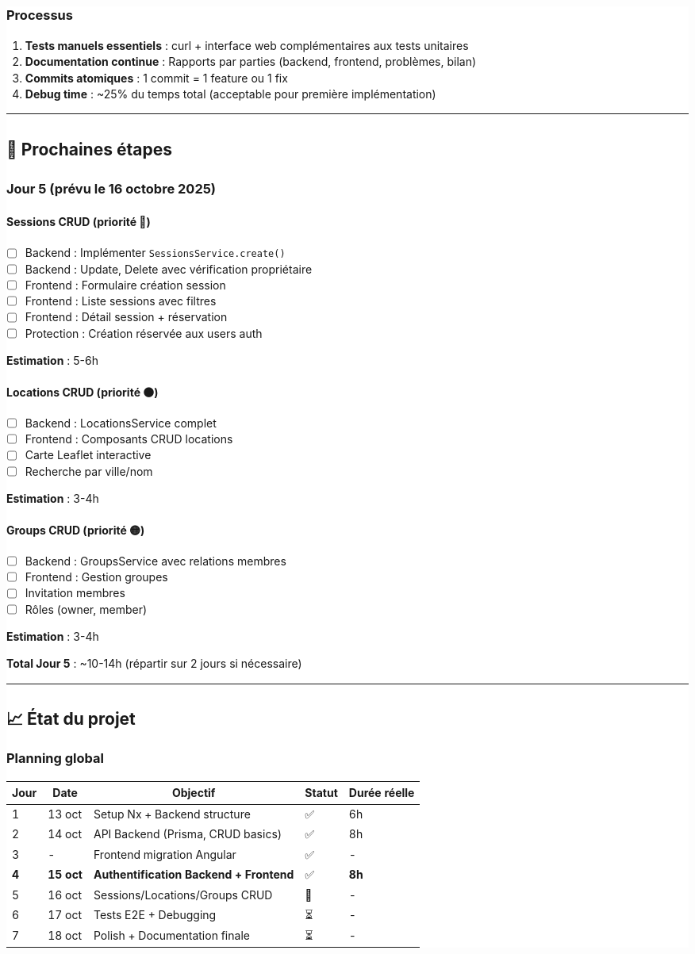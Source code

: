 ### Processus
1. **Tests manuels essentiels** : curl + interface web complémentaires aux tests unitaires
2. **Documentation continue** : Rapports par parties (backend, frontend, problèmes, bilan)
3. **Commits atomiques** : 1 commit = 1 feature ou 1 fix
4. **Debug time** : ~25% du temps total (acceptable pour première implémentation)

---

## 🚀 Prochaines étapes

### Jour 5 (prévu le 16 octobre 2025)

#### Sessions CRUD (priorité 🔴)
- [ ] Backend : Implémenter `SessionsService.create()`
- [ ] Backend : Update, Delete avec vérification propriétaire
- [ ] Frontend : Formulaire création session
- [ ] Frontend : Liste sessions avec filtres
- [ ] Frontend : Détail session + réservation
- [ ] Protection : Création réservée aux users auth

**Estimation** : 5-6h

#### Locations CRUD (priorité 🟠)
- [ ] Backend : LocationsService complet
- [ ] Frontend : Composants CRUD locations
- [ ] Carte Leaflet interactive
- [ ] Recherche par ville/nom

**Estimation** : 3-4h

#### Groups CRUD (priorité 🟡)
- [ ] Backend : GroupsService avec relations membres
- [ ] Frontend : Gestion groupes
- [ ] Invitation membres
- [ ] Rôles (owner, member)

**Estimation** : 3-4h

**Total Jour 5** : ~10-14h (répartir sur 2 jours si nécessaire)

---

## 📈 État du projet

### Planning global

| Jour | Date | Objectif | Statut | Durée réelle |
|------|------|----------|--------|--------------|
| 1 | 13 oct | Setup Nx + Backend structure | ✅ | 6h |
| 2 | 14 oct | API Backend (Prisma, CRUD basics) | ✅ | 8h |
| 3 | - | Frontend migration Angular | ✅ | - |
| **4** | **15 oct** | **Authentification Backend + Frontend** | ✅ | **8h** |
| 5 | 16 oct | Sessions/Locations/Groups CRUD | 🔄 | - |
| 6 | 17 oct | Tests E2E + Debugging | ⏳ | - |
| 7 | 18 oct | Polish + Documentation finale | ⏳ | - |
